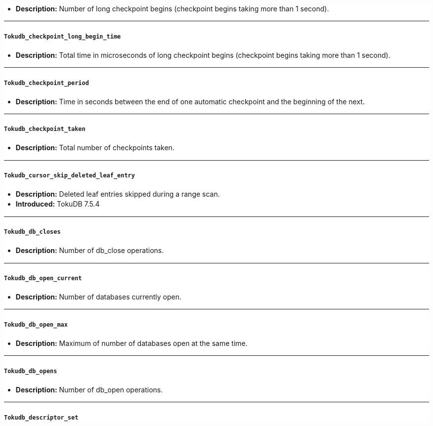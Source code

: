 - <strong>Description:</strong> Number of long checkpoint begins (checkpoint begins taking more than 1 second).

---

#### `Tokudb_checkpoint_long_begin_time`

- <strong>Description:</strong> Total time in microseconds of long checkpoint begins (checkpoint begins taking more than 1 second).

---

#### `Tokudb_checkpoint_period`

- <strong>Description:</strong> Time in seconds between the end of one automatic checkpoint and the beginning of the next.

---

#### `Tokudb_checkpoint_taken`

- <strong>Description:</strong> Total number of checkpoints taken.

---

#### `Tokudb_cursor_skip_deleted_leaf_entry`

- <strong>Description:</strong> Deleted leaf entries skipped during a range scan.
- <strong>Introduced:</strong> TokuDB 7.5.4

---

#### `Tokudb_db_closes`

- <strong>Description:</strong> Number of db_close operations.

---

#### `Tokudb_db_open_current`

- <strong>Description:</strong> Number of databases currently open.

---

#### `Tokudb_db_open_max`

- <strong>Description:</strong> Maximum of number of databases open at the same time.

---

#### `Tokudb_db_opens`

- <strong>Description:</strong> Number of db_open operations.

---

#### `Tokudb_descriptor_set`
